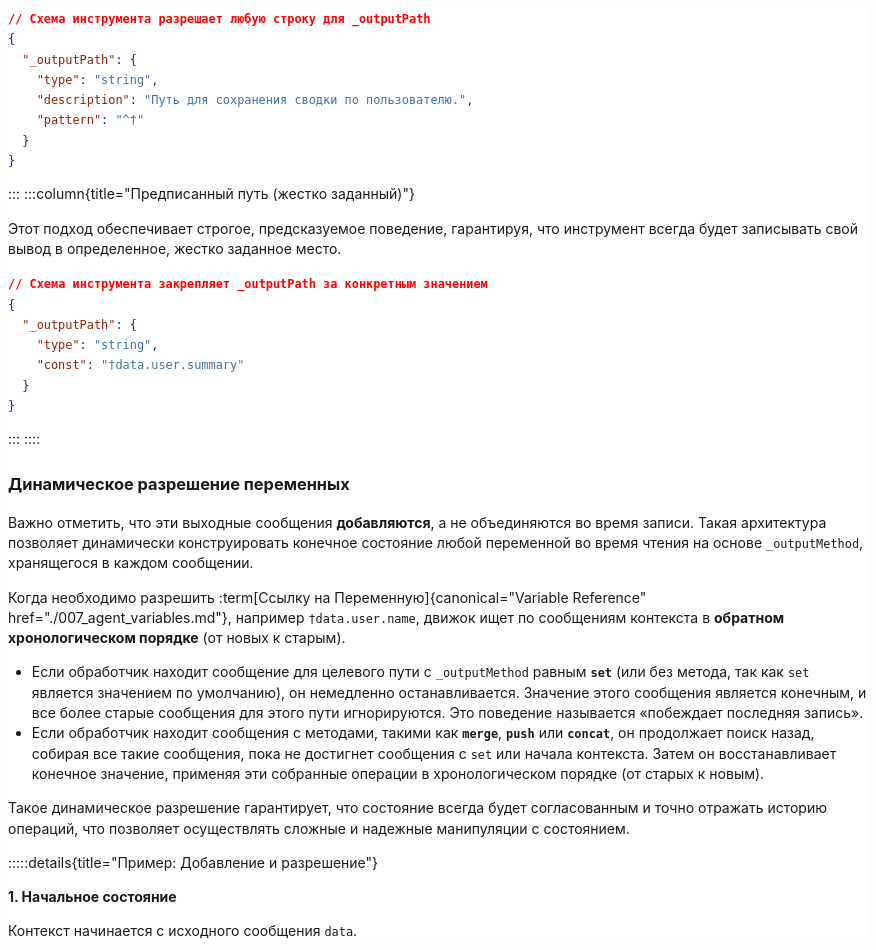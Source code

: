 ```json
// Схема инструмента разрешает любую строку для _outputPath
{
  "_outputPath": {
    "type": "string",
    "description": "Путь для сохранения сводки по пользователю.",
    "pattern": "^†"
  }
}
```

:::
:::column{title="Предписанный путь (жестко заданный)"}

Этот подход обеспечивает строгое, предсказуемое поведение, гарантируя, что инструмент всегда будет записывать свой вывод в определенное, жестко заданное место.

```json
// Схема инструмента закрепляет _outputPath за конкретным значением
{
  "_outputPath": {
    "type": "string",
    "const": "†data.user.summary"
  }
}
```

:::
::::

### Динамическое разрешение переменных

Важно отметить, что эти выходные сообщения **добавляются**, а не объединяются во время записи. Такая архитектура позволяет динамически конструировать конечное состояние любой переменной во время чтения на основе `_outputMethod`, хранящегося в каждом сообщении.

Когда необходимо разрешить :term[Ссылку на Переменную]{canonical="Variable Reference" href="./007_agent_variables.md"}, например `†data.user.name`, движок ищет по сообщениям контекста в **обратном хронологическом порядке** (от новых к старым).

- Если обработчик находит сообщение для целевого пути с `_outputMethod` равным **`set`** (или без метода, так как `set` является значением по умолчанию), он немедленно останавливается. Значение этого сообщения является конечным, и все более старые сообщения для этого пути игнорируются. Это поведение называется «побеждает последняя запись».
- Если обработчик находит сообщения с методами, такими как **`merge`**, **`push`** или **`concat`**, он продолжает поиск назад, собирая все такие сообщения, пока не достигнет сообщения с `set` или начала контекста. Затем он восстанавливает конечное значение, применяя эти собранные операции в хронологическом порядке (от старых к новым).

Такое динамическое разрешение гарантирует, что состояние всегда будет согласованным и точно отражать историю операций, что позволяет осуществлять сложные и надежные манипуляции с состоянием.

:::::details{title="Пример: Добавление и разрешение"}

**1. Начальное состояние**

Контекст начинается с исходного сообщения `data`.
